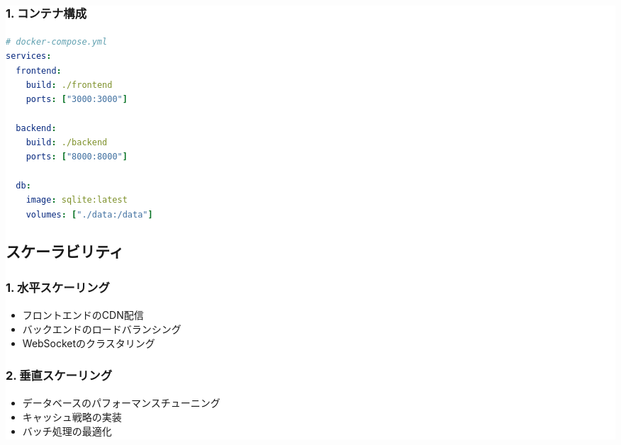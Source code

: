 ### 1. コンテナ構成
```yaml
# docker-compose.yml
services:
  frontend:
    build: ./frontend
    ports: ["3000:3000"]
  
  backend:
    build: ./backend
    ports: ["8000:8000"]
  
  db:
    image: sqlite:latest
    volumes: ["./data:/data"]
```

## スケーラビリティ

### 1. 水平スケーリング
- フロントエンドのCDN配信
- バックエンドのロードバランシング
- WebSocketのクラスタリング

### 2. 垂直スケーリング
- データベースのパフォーマンスチューニング
- キャッシュ戦略の実装
- バッチ処理の最適化
``` 